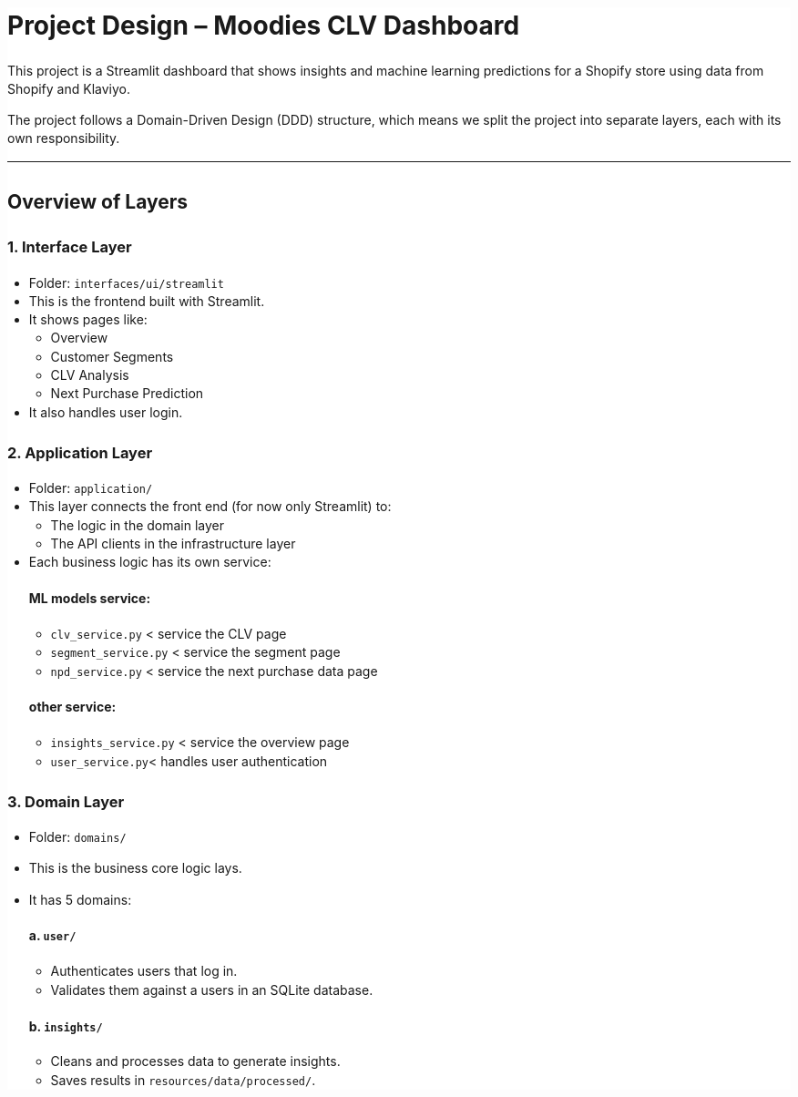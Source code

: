 # Project Design – Moodies CLV Dashboard

This project is a Streamlit dashboard that shows insights and machine learning predictions for a Shopify store using data from Shopify and Klaviyo.

The project follows a Domain-Driven Design (DDD) structure, which means we split the project into separate layers, each with its own responsibility.

---

## Overview of Layers

### 1. **Interface Layer**
- Folder: `interfaces/ui/streamlit`
- This is the frontend built with Streamlit.
- It shows pages like:
  - Overview
  - Customer Segments
  - CLV Analysis
  - Next Purchase Prediction
- It also handles user login.

### 2. **Application Layer**
- Folder: `application/`
- This layer connects the front end (for now only Streamlit) to:
  - The logic in the domain layer
  - The API clients in the infrastructure layer
- Each business logic has its own service:
  #### ML models service:
  - `clv_service.py` < service the CLV page
  - `segment_service.py` < service the segment page
  - `npd_service.py` < service the next purchase data page
  #### other service:
  - `insights_service.py` < service the overview page
  - `user_service.py`< handles user authentication

### 3. **Domain Layer**
- Folder: `domains/`
- This is the business core logic lays.
- It has 5 domains:
  
  #### a. `user/`
  - Authenticates users that log in.
  - Validates them against a users in an SQLite database.

  #### b. `insights/`
  - Cleans and processes data to generate insights.
  - Saves results in `resources/data/processed/`.
